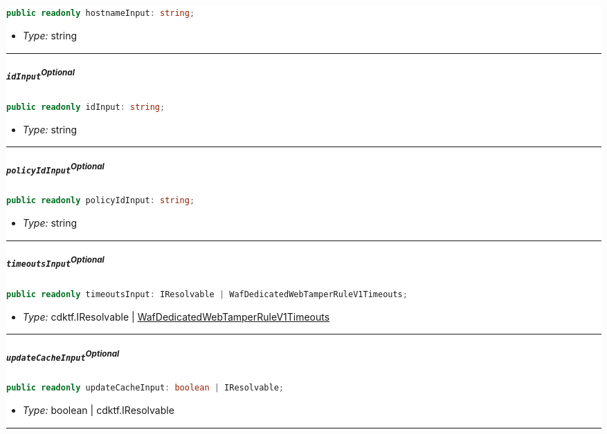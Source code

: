 ```typescript
public readonly hostnameInput: string;
```

- *Type:* string

---

##### `idInput`<sup>Optional</sup> <a name="idInput" id="@cdktf/provider-opentelekomcloud.wafDedicatedWebTamperRuleV1.WafDedicatedWebTamperRuleV1.property.idInput"></a>

```typescript
public readonly idInput: string;
```

- *Type:* string

---

##### `policyIdInput`<sup>Optional</sup> <a name="policyIdInput" id="@cdktf/provider-opentelekomcloud.wafDedicatedWebTamperRuleV1.WafDedicatedWebTamperRuleV1.property.policyIdInput"></a>

```typescript
public readonly policyIdInput: string;
```

- *Type:* string

---

##### `timeoutsInput`<sup>Optional</sup> <a name="timeoutsInput" id="@cdktf/provider-opentelekomcloud.wafDedicatedWebTamperRuleV1.WafDedicatedWebTamperRuleV1.property.timeoutsInput"></a>

```typescript
public readonly timeoutsInput: IResolvable | WafDedicatedWebTamperRuleV1Timeouts;
```

- *Type:* cdktf.IResolvable | <a href="#@cdktf/provider-opentelekomcloud.wafDedicatedWebTamperRuleV1.WafDedicatedWebTamperRuleV1Timeouts">WafDedicatedWebTamperRuleV1Timeouts</a>

---

##### `updateCacheInput`<sup>Optional</sup> <a name="updateCacheInput" id="@cdktf/provider-opentelekomcloud.wafDedicatedWebTamperRuleV1.WafDedicatedWebTamperRuleV1.property.updateCacheInput"></a>

```typescript
public readonly updateCacheInput: boolean | IResolvable;
```

- *Type:* boolean | cdktf.IResolvable

---
